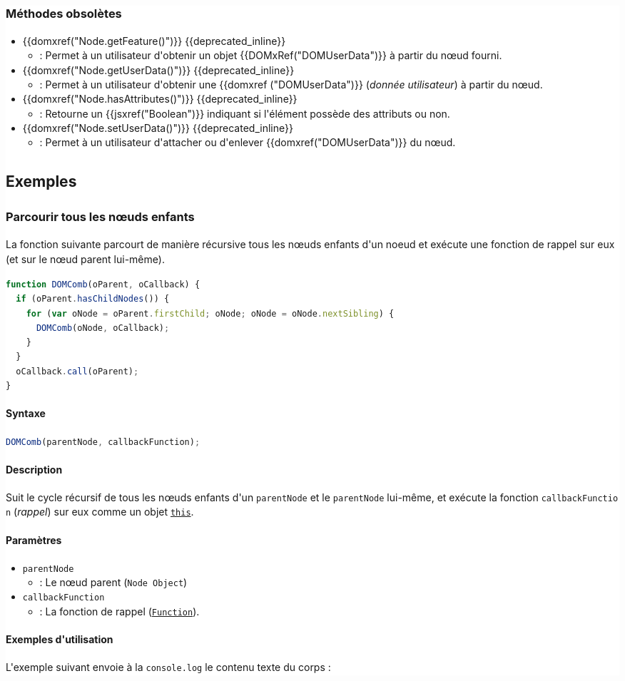 ### Méthodes obsolètes

- {{domxref("Node.getFeature()")}} {{deprecated_inline}}
  - : Permet à un utilisateur d'obtenir un objet {{DOMxRef("DOMUserData")}} à partir du nœud fourni.
- {{domxref("Node.getUserData()")}} {{deprecated_inline}}
  - : Permet à un utilisateur d'obtenir une {{domxref ("DOMUserData")}} (_donnée utilisateur_) à partir du nœud.
- {{domxref("Node.hasAttributes()")}} {{deprecated_inline}}
  - : Retourne un {{jsxref("Boolean")}} indiquant si l'élément possède des attributs ou non.
- {{domxref("Node.setUserData()")}} {{deprecated_inline}}
  - : Permet à un utilisateur d'attacher ou d'enlever {{domxref("DOMUserData")}} du nœud.

## Exemples

### Parcourir tous les nœuds enfants

La fonction suivante parcourt de manière récursive tous les nœuds enfants d'un noeud et exécute une fonction de rappel sur eux (et sur le nœud parent lui-même).

```js
function DOMComb(oParent, oCallback) {
  if (oParent.hasChildNodes()) {
    for (var oNode = oParent.firstChild; oNode; oNode = oNode.nextSibling) {
      DOMComb(oNode, oCallback);
    }
  }
  oCallback.call(oParent);
}
```

#### Syntaxe

```js
DOMComb(parentNode, callbackFunction);
```

#### Description

Suit le cycle récursif de tous les nœuds enfants d'un `parentNode` et le `parentNode` lui-même, et exécute la fonction `callbackFunction` (_rappel_) sur eux comme un objet [`this`](/fr/docs/Web/JavaScript/Reference/Opérateurs/L_opérateur_this).

#### Paramètres

- `parentNode`
  - : Le nœud parent (`Node Object`)
- `callbackFunction`
  - : La fonction de rappel ([`Function`](/fr/docs/Web/JavaScript/Reference/Global_Objects/Function)).

#### Exemples d'utilisation

L'exemple suivant envoie à la `console.log` le contenu texte du corps :
